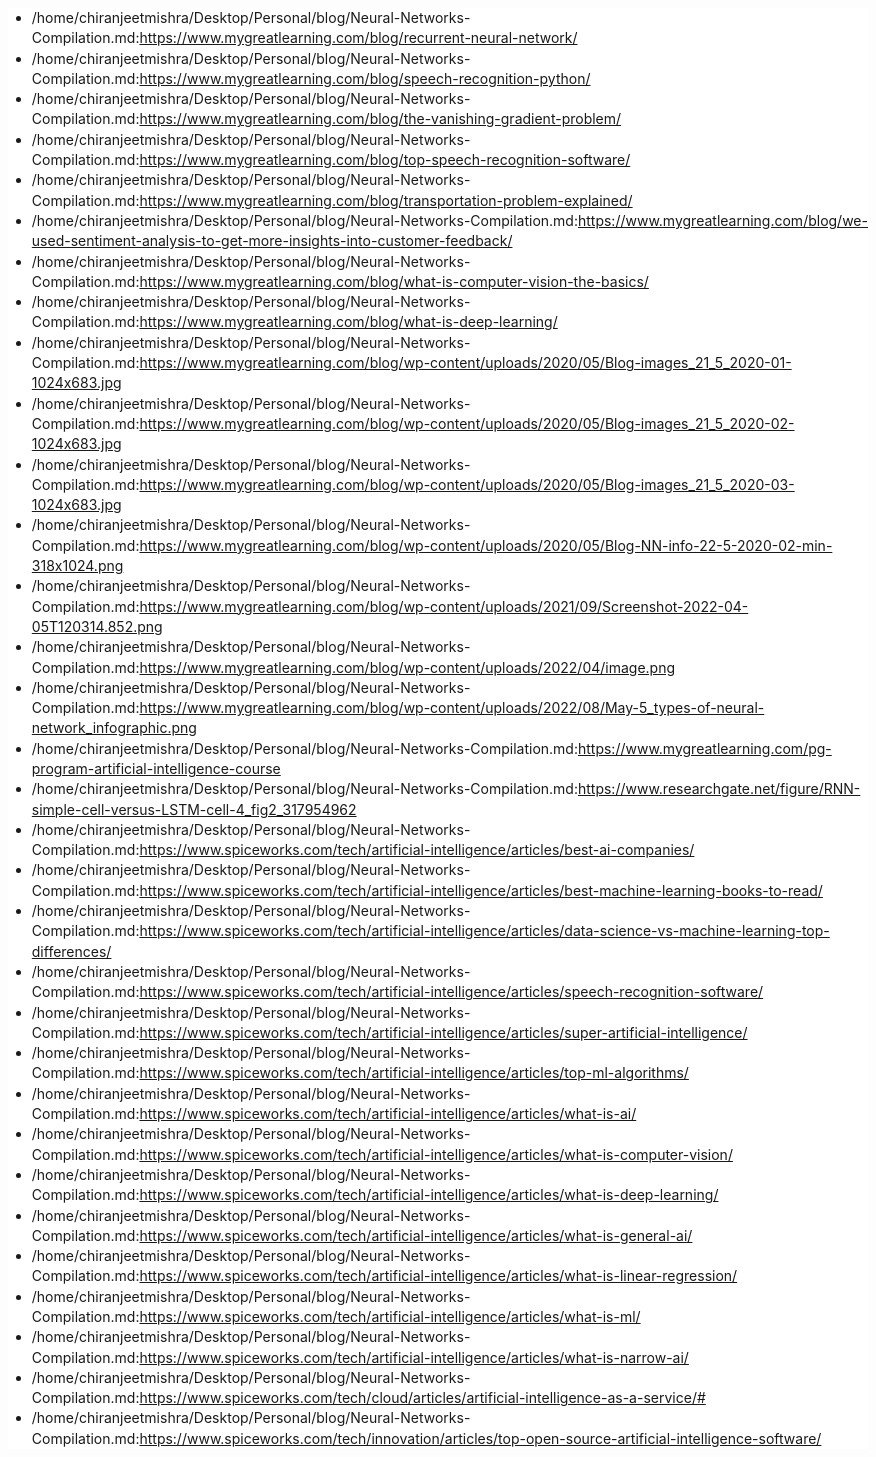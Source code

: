 - /home/chiranjeetmishra/Desktop/Personal/blog/Neural-Networks-Compilation.md:https://www.mygreatlearning.com/blog/recurrent-neural-network/
- /home/chiranjeetmishra/Desktop/Personal/blog/Neural-Networks-Compilation.md:https://www.mygreatlearning.com/blog/speech-recognition-python/
- /home/chiranjeetmishra/Desktop/Personal/blog/Neural-Networks-Compilation.md:https://www.mygreatlearning.com/blog/the-vanishing-gradient-problem/
- /home/chiranjeetmishra/Desktop/Personal/blog/Neural-Networks-Compilation.md:https://www.mygreatlearning.com/blog/top-speech-recognition-software/
- /home/chiranjeetmishra/Desktop/Personal/blog/Neural-Networks-Compilation.md:https://www.mygreatlearning.com/blog/transportation-problem-explained/
- /home/chiranjeetmishra/Desktop/Personal/blog/Neural-Networks-Compilation.md:https://www.mygreatlearning.com/blog/we-used-sentiment-analysis-to-get-more-insights-into-customer-feedback/
- /home/chiranjeetmishra/Desktop/Personal/blog/Neural-Networks-Compilation.md:https://www.mygreatlearning.com/blog/what-is-computer-vision-the-basics/
- /home/chiranjeetmishra/Desktop/Personal/blog/Neural-Networks-Compilation.md:https://www.mygreatlearning.com/blog/what-is-deep-learning/
- /home/chiranjeetmishra/Desktop/Personal/blog/Neural-Networks-Compilation.md:https://www.mygreatlearning.com/blog/wp-content/uploads/2020/05/Blog-images_21_5_2020-01-1024x683.jpg
- /home/chiranjeetmishra/Desktop/Personal/blog/Neural-Networks-Compilation.md:https://www.mygreatlearning.com/blog/wp-content/uploads/2020/05/Blog-images_21_5_2020-02-1024x683.jpg
- /home/chiranjeetmishra/Desktop/Personal/blog/Neural-Networks-Compilation.md:https://www.mygreatlearning.com/blog/wp-content/uploads/2020/05/Blog-images_21_5_2020-03-1024x683.jpg
- /home/chiranjeetmishra/Desktop/Personal/blog/Neural-Networks-Compilation.md:https://www.mygreatlearning.com/blog/wp-content/uploads/2020/05/Blog-NN-info-22-5-2020-02-min-318x1024.png
- /home/chiranjeetmishra/Desktop/Personal/blog/Neural-Networks-Compilation.md:https://www.mygreatlearning.com/blog/wp-content/uploads/2021/09/Screenshot-2022-04-05T120314.852.png
- /home/chiranjeetmishra/Desktop/Personal/blog/Neural-Networks-Compilation.md:https://www.mygreatlearning.com/blog/wp-content/uploads/2022/04/image.png
- /home/chiranjeetmishra/Desktop/Personal/blog/Neural-Networks-Compilation.md:https://www.mygreatlearning.com/blog/wp-content/uploads/2022/08/May-5_types-of-neural-network_infographic.png
- /home/chiranjeetmishra/Desktop/Personal/blog/Neural-Networks-Compilation.md:https://www.mygreatlearning.com/pg-program-artificial-intelligence-course
- /home/chiranjeetmishra/Desktop/Personal/blog/Neural-Networks-Compilation.md:https://www.researchgate.net/figure/RNN-simple-cell-versus-LSTM-cell-4_fig2_317954962
- /home/chiranjeetmishra/Desktop/Personal/blog/Neural-Networks-Compilation.md:https://www.spiceworks.com/tech/artificial-intelligence/articles/best-ai-companies/
- /home/chiranjeetmishra/Desktop/Personal/blog/Neural-Networks-Compilation.md:https://www.spiceworks.com/tech/artificial-intelligence/articles/best-machine-learning-books-to-read/
- /home/chiranjeetmishra/Desktop/Personal/blog/Neural-Networks-Compilation.md:https://www.spiceworks.com/tech/artificial-intelligence/articles/data-science-vs-machine-learning-top-differences/
- /home/chiranjeetmishra/Desktop/Personal/blog/Neural-Networks-Compilation.md:https://www.spiceworks.com/tech/artificial-intelligence/articles/speech-recognition-software/
- /home/chiranjeetmishra/Desktop/Personal/blog/Neural-Networks-Compilation.md:https://www.spiceworks.com/tech/artificial-intelligence/articles/super-artificial-intelligence/
- /home/chiranjeetmishra/Desktop/Personal/blog/Neural-Networks-Compilation.md:https://www.spiceworks.com/tech/artificial-intelligence/articles/top-ml-algorithms/
- /home/chiranjeetmishra/Desktop/Personal/blog/Neural-Networks-Compilation.md:https://www.spiceworks.com/tech/artificial-intelligence/articles/what-is-ai/
- /home/chiranjeetmishra/Desktop/Personal/blog/Neural-Networks-Compilation.md:https://www.spiceworks.com/tech/artificial-intelligence/articles/what-is-computer-vision/
- /home/chiranjeetmishra/Desktop/Personal/blog/Neural-Networks-Compilation.md:https://www.spiceworks.com/tech/artificial-intelligence/articles/what-is-deep-learning/
- /home/chiranjeetmishra/Desktop/Personal/blog/Neural-Networks-Compilation.md:https://www.spiceworks.com/tech/artificial-intelligence/articles/what-is-general-ai/
- /home/chiranjeetmishra/Desktop/Personal/blog/Neural-Networks-Compilation.md:https://www.spiceworks.com/tech/artificial-intelligence/articles/what-is-linear-regression/
- /home/chiranjeetmishra/Desktop/Personal/blog/Neural-Networks-Compilation.md:https://www.spiceworks.com/tech/artificial-intelligence/articles/what-is-ml/
- /home/chiranjeetmishra/Desktop/Personal/blog/Neural-Networks-Compilation.md:https://www.spiceworks.com/tech/artificial-intelligence/articles/what-is-narrow-ai/
- /home/chiranjeetmishra/Desktop/Personal/blog/Neural-Networks-Compilation.md:https://www.spiceworks.com/tech/cloud/articles/artificial-intelligence-as-a-service/#
- /home/chiranjeetmishra/Desktop/Personal/blog/Neural-Networks-Compilation.md:https://www.spiceworks.com/tech/innovation/articles/top-open-source-artificial-intelligence-software/